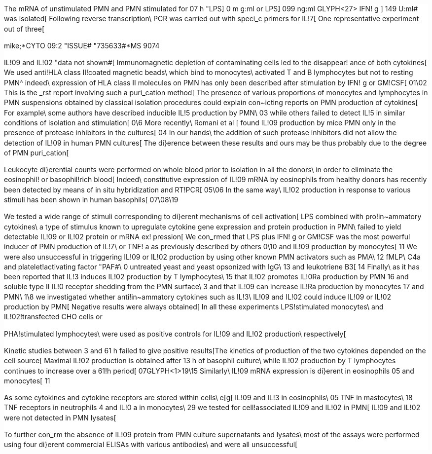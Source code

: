 

The mRNA of unstimulated PMN and PMN stimulated for 07 h "LPS] 0 m g:ml or LPS] 099 ng:ml GLYPH&lt;27&gt; IFN! g ] 149 U:ml# was isolated[ Following reverse transcription\ PCR was carried out with speci\_c primers for IL!7[ One representative experiment out of three[

mike;*CYTO 09:2 "ISSUE# "735633#*MS 9074

IL!09 and IL!02 "data not shown#[ Immunomagnetic depletion of contaminating cells led to the disappear! ance of both cytokines[ We used anti!HLA class II!coated magnetic beads\ which bind to monocytes\ activated T and B lymphocytes but not to resting PMN^ indeed\ expression of HLA class II molecules on PMN has only been described after stimulation by IFN! g or GM!CSF[ 01\02 This is the \_rst report involving such a puri\_cation method[ The presence of various proportions of monocytes and lymphocytes in PMN suspensions obtained by classical isolation procedures could explain con~icting reports on PMN production of cytokines[ For example\ some authors have described inducible IL!5 production by PMN\ 03 while others failed to detect IL!5 in similar conditions of isolation and stimulation[ 0\6 More recently\ Romani et al [ found IL!09 production by mice PMN only in the presence of protease inhibitors in the cultures[ 04 In our hands\ the addition of such protease inhibitors did not allow the detection of IL!09 in human PMN cultures[ The di}erence between these results and ours may be thus probably due to the degree of PMN puri\_cation[

Leukocyte di}erential counts were performed on whole blood prior to isolation in all the donors\ in order to eliminate the eosinophil! or basophil!rich blood[ Indeed\ constitutive expression of IL!09 mRNA by eosinophils from healthy donors has recently been detected by means of in situ hybridization and RT!PCR[ 05\06 In the same way\ IL!02 production in response to various stimuli has been shown in human basophils[ 07\08\19

We tested a wide range of stimuli corresponding to di}erent mechanisms of cell activation[ LPS combined with pro!in~ammatory cytokines\ a type of stimulus known to upregulate cytokine gene expression and protein production in PMN\ failed to yield detectable IL!09 or IL!02 protein or mRNA ex! pression[ We con\_rmed that LPS plus IFN! g or GM!CSF was the most powerful inducer of PMN production of IL!7\ or TNF! a as previously described by others 0\10 and IL!09 production by monocytes[ 11 We were also unsuccessful in triggering IL!09 or IL!02 production by using other known PMN activators such as PMA\ 12 fMLP\ C4a and platelet!activating factor "PAF#\ 0 untreated yeast and yeast opsonized with IgG\ 13 and leukotriene B3[ 14 Finally\ as it has been reported that IL!3 induces IL!02 production by T lymphocytes\ 15 that IL!02 promotes IL!0Ra production by PMN 16 and soluble type II IL!0 receptor shedding from the PMN surface\ 3 and that IL!09 can increase IL!Ra production by monocytes 17 and PMN\ 1\8 we investigated whether anti!in~ammatory cytokines such as IL!3\ IL!09 and IL!02 could induce IL!09 or IL!02 production by PMN[ Negative results were always obtained[ In all these experiments LPS!stimulated monocytes\ and IL!02!transfected CHO cells or

PHA!stimulated lymphocytes\ were used as positive controls for IL!09 and IL!02 production\ respectively[

Kinetic studies between 3 and 61 h failed to give positive results[The kinetics of production of the two cytokines depended on the cell source[ Maximal IL!02 production is obtained after 13 h of basophil culture\ while IL!02 production by T lymphocytes continues to increase over a 61!h period[ 07GLYPH&lt;1&gt;19\15 Similarly\ IL!09 mRNA expression is di}erent in eosinophils 05 and monocytes[ 11

As some cytokines and cytokine receptors are stored within cells\ e[g[ IL!09 and IL!3 in eosinophils\ 05 TNF in mastocytes\ 18 TNF receptors in neutrophils 4 and IL!0 a in monocytes\ 29 we tested for cell!associated IL!09 and IL!02 in PMN[ IL!09 and IL!02 were not detected in PMN lysates[

To further con\_rm the absence of IL!09 protein from PMN culture supernatants and lysates\ most of the assays were performed using four di}erent commercial ELISAs with various antibodies\ and were all unsuccessful[
